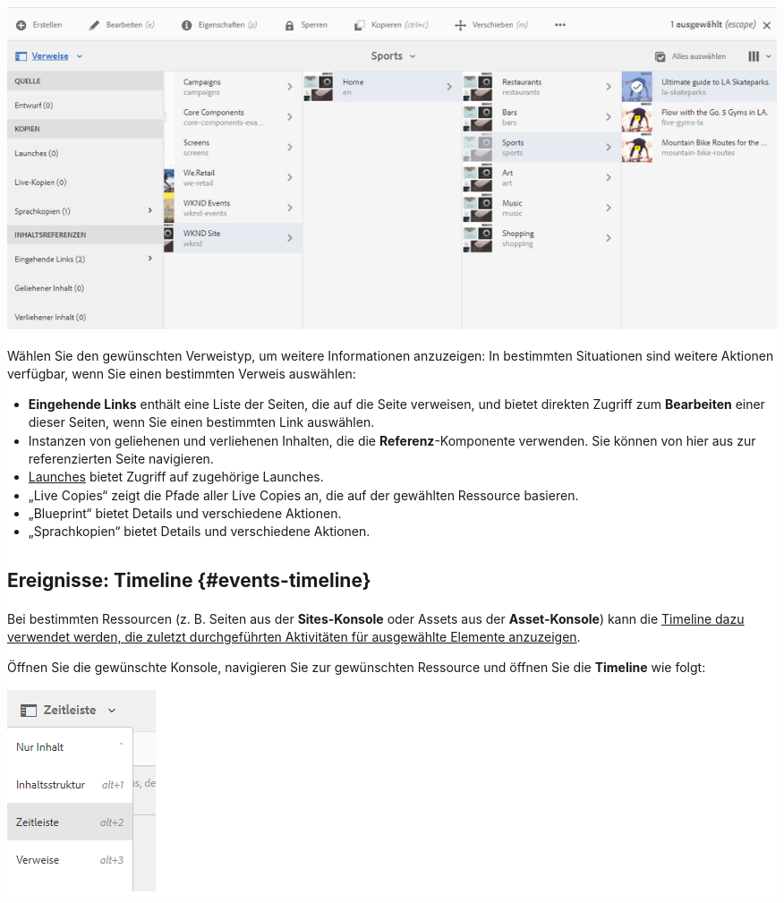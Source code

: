 ![Verweisdetails](/help/sites-cloud/authoring/assets/references-detail.png)

Wählen Sie den gewünschten Verweistyp, um weitere Informationen anzuzeigen: In bestimmten Situationen sind weitere Aktionen verfügbar, wenn Sie einen bestimmten Verweis auswählen:

* **Eingehende Links** enthält eine Liste der Seiten, die auf die Seite verweisen, und bietet direkten Zugriff zum **Bearbeiten** einer dieser Seiten, wenn Sie einen bestimmten Link auswählen. 
* Instanzen von geliehenen und verliehenen Inhalten, die die **Referenz**-Komponente verwenden. Sie können von hier aus zur referenzierten Seite navigieren.
* [Launches](/help/sites-cloud/authoring/launches/overview.md) bietet Zugriff auf zugehörige Launches.
* „Live Copies“ zeigt die Pfade aller Live Copies an, die auf der gewählten Ressource basieren. 
* „Blueprint“ bietet Details und verschiedene Aktionen. 
* „Sprachkopien“ bietet Details und verschiedene Aktionen. 

## Ereignisse: Timeline {#events-timeline}

Bei bestimmten Ressourcen (z. B. Seiten aus der **Sites-Konsole** oder Assets aus der **Asset-Konsole**) kann die [Timeline dazu verwendet werden, die zuletzt durchgeführten Aktivitäten für ausgewählte Elemente anzuzeigen](/help/sites-cloud/authoring/getting-started/basic-handling.md#timeline).

Öffnen Sie die gewünschte Konsole, navigieren Sie zur gewünschten Ressource und öffnen Sie die **Timeline** wie folgt:

![Option „Timeline“](/help/sites-cloud/authoring/assets/timeline.png)
